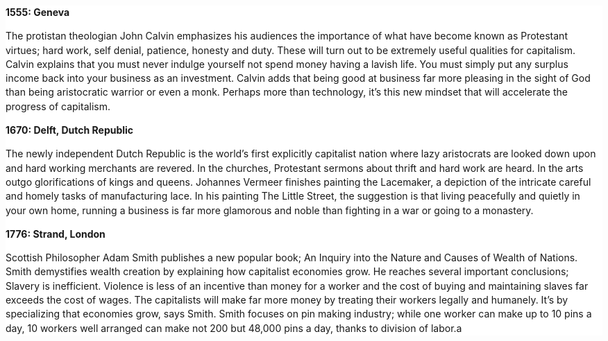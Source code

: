 **1555: Geneva**

The protistan theologian John Calvin emphasizes his audiences the importance of what have become known as Protestant virtues; hard work, self denial, patience, honesty and duty. These will turn out to be extremely useful qualities for capitalism. Calvin explains that you must never indulge yourself not spend money having a lavish life. You must simply put any surplus income back into your business as an investment. Calvin adds that being good at business far more pleasing in the sight of God than being aristocratic warrior or even a monk. Perhaps more than technology, it’s this new mindset that will accelerate the progress of capitalism.

**1670: Delft, Dutch Republic**

The newly independent Dutch Republic is the world’s first explicitly capitalist nation where lazy aristocrats are looked down upon and hard working merchants are revered. In the churches, Protestant sermons about thrift and hard work are heard. In the arts outgo glorifications of kings and queens. Johannes Vermeer finishes painting the Lacemaker, a depiction of the intricate careful and homely tasks of manufacturing lace. In his painting The Little Street, the suggestion is that living peacefully and quietly in your own home, running a business is far more glamorous and noble than fighting in a war or going to a monastery.

**1776: Strand, London**

Scottish Philosopher Adam Smith publishes a new popular book; An Inquiry into the Nature and Causes of Wealth of Nations. Smith demystifies wealth creation by explaining how capitalist economies grow. He reaches several important conclusions; Slavery is inefficient. Violence is less of an incentive than money for a worker and the cost of buying and maintaining slaves far exceeds the cost of wages. The capitalists will make far more money by treating their workers legally and humanely. It’s by specializing that economies grow, says Smith. Smith focuses on pin making industry; while one worker can make up to 10 pins a day, 10 workers well arranged can make not 200 but 48,000 pins a day, thanks to division of labor.a
